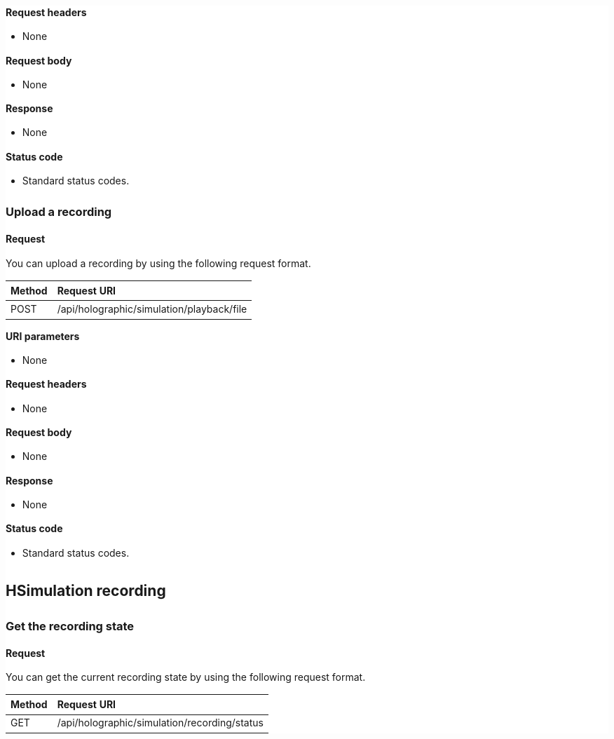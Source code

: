 **Request headers**

- None

**Request body**

- None

**Response**

- None

**Status code**

- Standard status codes.

### Upload a recording

**Request**

You can upload a recording by using the following request format.
 
| Method      | Request URI |
| :------     | :----- |
| POST | /api/holographic/simulation/playback/file |


**URI parameters**

- None

**Request headers**

- None

**Request body**

- None

**Response**

- None

**Status code**

- Standard status codes.

## HSimulation recording

### Get the recording state

**Request**

You can get the current recording state by using the following request format.
 
| Method      | Request URI |
| :------     | :----- |
| GET | /api/holographic/simulation/recording/status |

